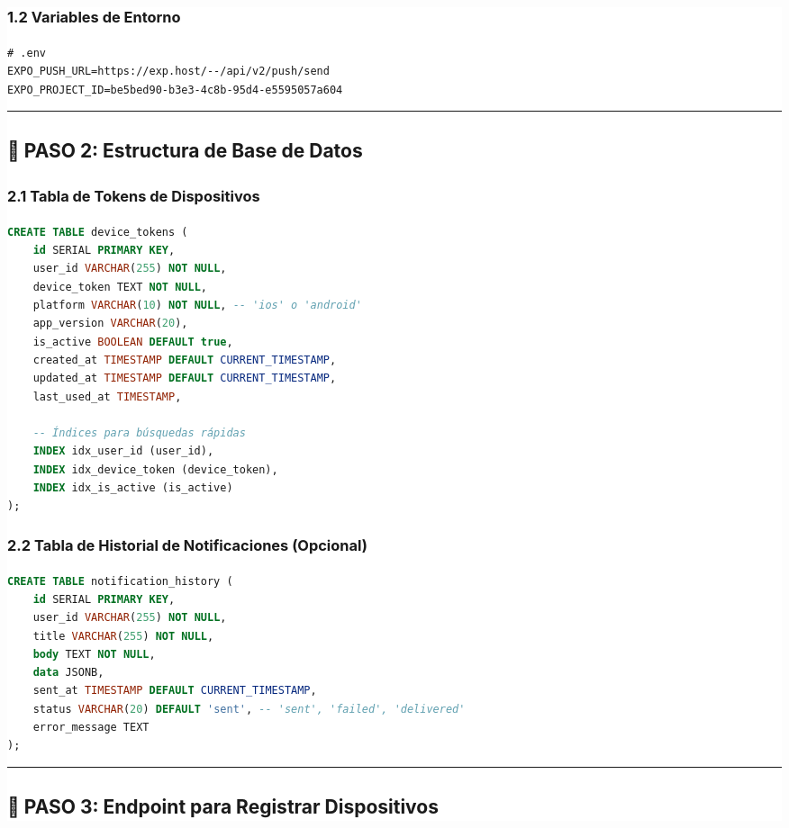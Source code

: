 ### **1.2 Variables de Entorno**

```env
# .env
EXPO_PUSH_URL=https://exp.host/--/api/v2/push/send
EXPO_PROJECT_ID=be5bed90-b3e3-4c8b-95d4-e5595057a604
```

---

## 📱 **PASO 2: Estructura de Base de Datos**

### **2.1 Tabla de Tokens de Dispositivos**

```sql
CREATE TABLE device_tokens (
    id SERIAL PRIMARY KEY,
    user_id VARCHAR(255) NOT NULL,
    device_token TEXT NOT NULL,
    platform VARCHAR(10) NOT NULL, -- 'ios' o 'android'
    app_version VARCHAR(20),
    is_active BOOLEAN DEFAULT true,
    created_at TIMESTAMP DEFAULT CURRENT_TIMESTAMP,
    updated_at TIMESTAMP DEFAULT CURRENT_TIMESTAMP,
    last_used_at TIMESTAMP,
    
    -- Índices para búsquedas rápidas
    INDEX idx_user_id (user_id),
    INDEX idx_device_token (device_token),
    INDEX idx_is_active (is_active)
);
```

### **2.2 Tabla de Historial de Notificaciones (Opcional)**

```sql
CREATE TABLE notification_history (
    id SERIAL PRIMARY KEY,
    user_id VARCHAR(255) NOT NULL,
    title VARCHAR(255) NOT NULL,
    body TEXT NOT NULL,
    data JSONB,
    sent_at TIMESTAMP DEFAULT CURRENT_TIMESTAMP,
    status VARCHAR(20) DEFAULT 'sent', -- 'sent', 'failed', 'delivered'
    error_message TEXT
);
```

---

## 🔑 **PASO 3: Endpoint para Registrar Dispositivos**
